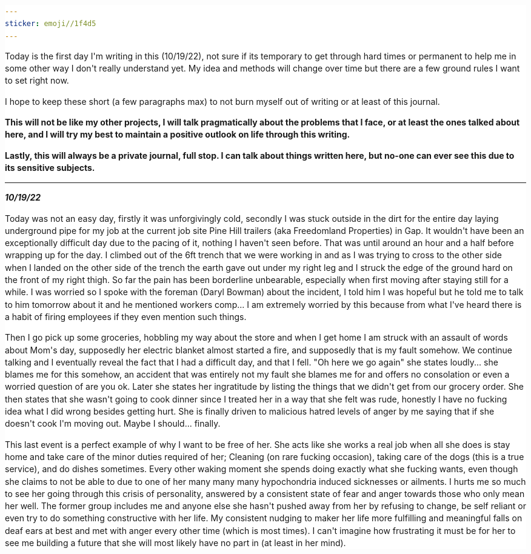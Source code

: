 ```yaml
---
sticker: emoji//1f4d5
---
```

Today is the first day I'm writing in this (10/19/22), not sure if its temporary to get through hard times or permanent to help me in some other way I don't really understand yet. My idea and methods will change over time but there are a few ground rules I want to set right now.

I hope to keep these short (a few paragraphs max) to not burn myself out of writing or at least of this journal.

**This will not be like my other projects, I will talk pragmatically about the problems that I face, or at least the ones talked about here, and I will try my best to maintain a positive outlook on life through this writing.**

**Lastly, this will always be a private journal, full stop. I can talk about things written here, but no-one can ever see this due to its sensitive subjects.**

---

**_10/19/22_**

Today was not an easy day, firstly it was unforgivingly cold, secondly I was stuck outside in the dirt for the entire day laying underground pipe for my job at the current job site Pine Hill trailers (aka Freedomland Properties) in Gap. It wouldn't have been an exceptionally difficult day due to the pacing of it, nothing I haven't seen before. That was until around an hour and a half before wrapping up for the day. I climbed out of the 6ft trench that we were working in and as I was trying to cross to the other side when I landed on the other side of the trench the earth gave out under my right leg and I struck the edge of the ground hard on the front of my right thigh. So far the pain has been borderline unbearable, especially when first moving after staying still for a while. I was worried so I spoke with the foreman (Daryl Bowman) about the incident, I told him I was hopeful but he told me to talk to him tomorrow about it and he mentioned workers comp... I am extremely worried by this because from what I've heard there is a habit of firing employees if they even mention such things.

  

Then I go pick up some groceries, hobbling my way about the store and when I get home I am struck with an assault of words about Mom's day, supposedly her electric blanket almost started a fire, and supposedly that is my fault somehow. We continue talking and I eventually reveal the fact that I had a difficult day, and that I fell. "Oh here we go again" she states loudly... she blames me for this somehow, an accident that was entirely not my fault she blames me for and offers no consolation or even a worried question of are you ok. Later she states her ingratitude by listing the things that we didn't get from our grocery order. She then states that she wasn't going to cook dinner since I treated her in a way that she felt was rude, honestly I have no fucking idea what I did wrong besides getting hurt. She is finally driven to malicious hatred levels of anger by me saying that if she doesn't cook I'm moving out. Maybe I should... finally.

  

This last event is a perfect example of why I want to be free of her. She acts like she works a real job when all she does is stay home and take care of the minor duties required of her; Cleaning (on rare fucking occasion), taking care of the dogs (this is a true service), and do dishes sometimes. Every other waking moment she spends doing exactly what she fucking wants, even though she claims to not be able to due to one of her many many many hypochondria induced sicknesses or ailments. I hurts me so much to see her going through this crisis of personality, answered by a consistent state of fear and anger towards those who only mean her well. The former group includes me and anyone else she hasn't pushed away from her by refusing to change, be self reliant or even try to do something constructive with her life. My consistent nudging to maker her life more fulfilling and meaningful falls on deaf ears at best and met with anger every other time (which is most times). I can't imagine how frustrating it must be for her to see me building a future that she will most likely have no part in (at least in her mind).
